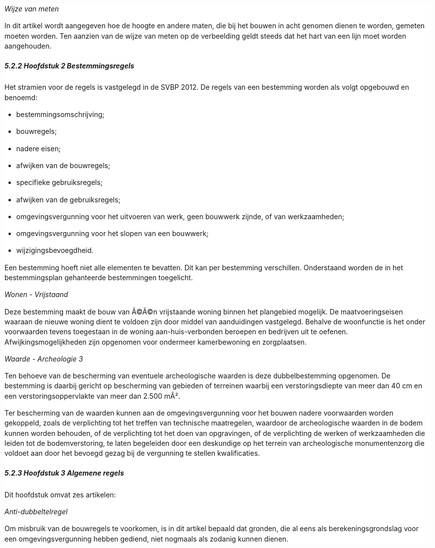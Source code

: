 *Wijze van meten*

In dit artikel wordt aangegeven hoe de hoogte en andere maten, die bij het bouwen in acht genomen dienen te worden, gemeten moeten worden. Ten aanzien van de wijze van meten op de verbeelding geldt steeds dat het hart van een lijn moet worden aangehouden.

##### 5\.2\.2 Hoofdstuk 2 Bestemmingsregels

Het stramien voor de regels is vastgelegd in de SVBP 2012\. De regels van een bestemming worden als volgt opgebouwd en benoemd:

* bestemmingsomschrijving;

* bouwregels;

* nadere eisen;

* afwijken van de bouwregels;

* specifieke gebruiksregels;

* afwijken van de gebruiksregels;

* omgevingsvergunning voor het uitvoeren van werk, geen bouwwerk zijnde, of van werkzaamheden;

* omgevingsvergunning voor het slopen van een bouwwerk;

* wijzigingsbevoegdheid.

Een bestemming hoeft niet alle elementen te bevatten. Dit kan per bestemming verschillen. Onderstaand worden de in het bestemmingsplan gehanteerde bestemmingen toegelicht.

*Wonen \- Vrijstaand*

Deze bestemming maakt de bouw van Ã©Ã©n vrijstaande woning binnen het plangebied mogelijk. De maatvoeringseisen waaraan de nieuwe woning dient te voldoen zijn door middel van aanduidingen vastgelegd. Behalve de woonfunctie is het onder voorwaarden tevens toegestaan in de woning aan\-huis\-verbonden beroepen en bedrijven uit te oefenen. Afwijkingsmogelijkheden zijn opgenomen voor ondermeer kamerbewoning en zorgplaatsen.

*Waarde \- Archeologie 3*

Ten behoeve van de bescherming van eventuele archeologische waarden is deze dubbelbestemming opgenomen. De bestemming is daarbij gericht op bescherming van gebieden of terreinen waarbij een verstoringsdiepte van meer dan 40 cm en een verstoringsoppervlakte van meer dan 2\.500 mÂ².

Ter bescherming van de waarden kunnen aan de omgevingsvergunning voor het bouwen nadere voorwaarden worden gekoppeld, zoals de verplichting tot het treffen van technische maatregelen, waardoor de archeologische waarden in de bodem kunnen worden behouden, of de verplichting tot het doen van opgravingen, of de verplichting de werken of werkzaamheden die leiden tot de bodemverstoring, te laten begeleiden door een deskundige op het terrein van archeologische monumentenzorg die voldoet aan door het bevoegd gezag bij de vergunning te stellen kwalificaties.

##### 5\.2\.3 Hoofdstuk 3 Algemene regels

Dit hoofdstuk omvat zes artikelen:

*Anti\-dubbeltelregel*

Om misbruik van de bouwregels te voorkomen, is in dit artikel bepaald dat gronden, die al eens als berekeningsgrondslag voor een omgevingsvergunning hebben gediend, niet nogmaals als zodanig kunnen dienen.

